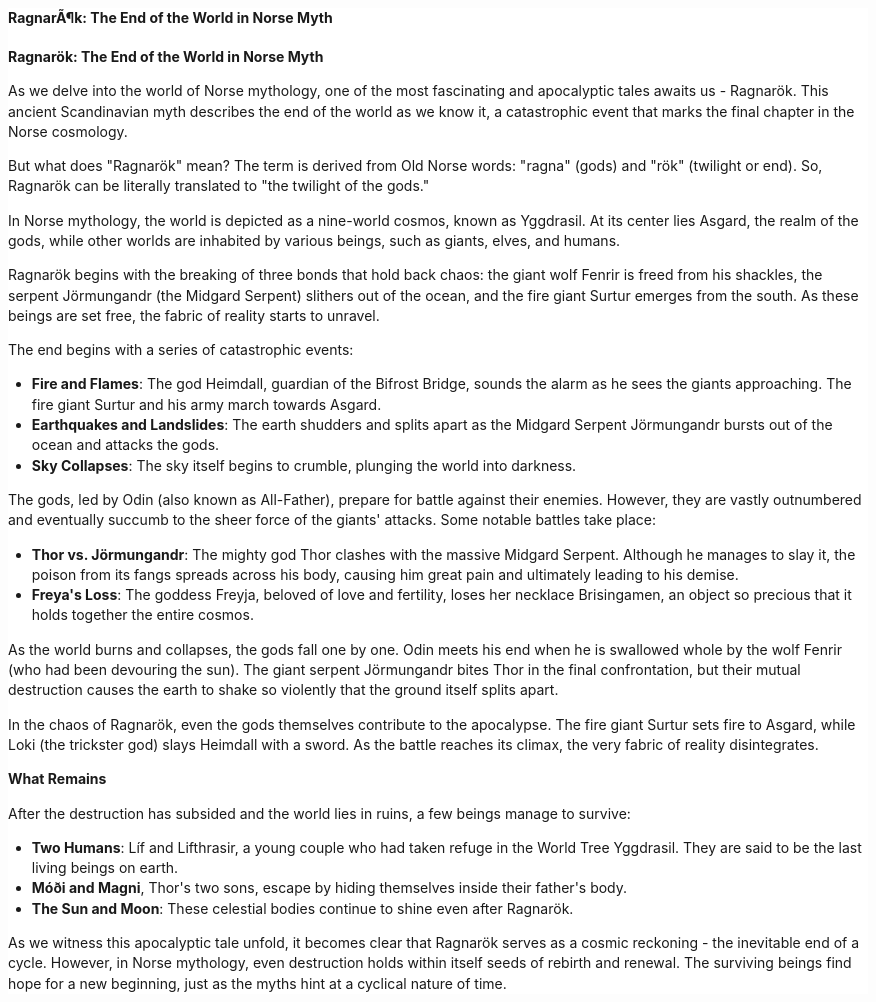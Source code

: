 #### RagnarÃ¶k: The End of the World in Norse Myth
**Ragnarök: The End of the World in Norse Myth**

As we delve into the world of Norse mythology, one of the most fascinating and apocalyptic tales awaits us - Ragnarök. This ancient Scandinavian myth describes the end of the world as we know it, a catastrophic event that marks the final chapter in the Norse cosmology.

But what does "Ragnarök" mean? The term is derived from Old Norse words: "ragna" (gods) and "rök" (twilight or end). So, Ragnarök can be literally translated to "the twilight of the gods."

In Norse mythology, the world is depicted as a nine-world cosmos, known as Yggdrasil. At its center lies Asgard, the realm of the gods, while other worlds are inhabited by various beings, such as giants, elves, and humans.

Ragnarök begins with the breaking of three bonds that hold back chaos: the giant wolf Fenrir is freed from his shackles, the serpent Jörmungandr (the Midgard Serpent) slithers out of the ocean, and the fire giant Surtur emerges from the south. As these beings are set free, the fabric of reality starts to unravel.

The end begins with a series of catastrophic events:

* **Fire and Flames**: The god Heimdall, guardian of the Bifrost Bridge, sounds the alarm as he sees the giants approaching. The fire giant Surtur and his army march towards Asgard.
* **Earthquakes and Landslides**: The earth shudders and splits apart as the Midgard Serpent Jörmungandr bursts out of the ocean and attacks the gods.
* **Sky Collapses**: The sky itself begins to crumble, plunging the world into darkness.

The gods, led by Odin (also known as All-Father), prepare for battle against their enemies. However, they are vastly outnumbered and eventually succumb to the sheer force of the giants' attacks. Some notable battles take place:

* **Thor vs. Jörmungandr**: The mighty god Thor clashes with the massive Midgard Serpent. Although he manages to slay it, the poison from its fangs spreads across his body, causing him great pain and ultimately leading to his demise.
* **Freya's Loss**: The goddess Freyja, beloved of love and fertility, loses her necklace Brisingamen, an object so precious that it holds together the entire cosmos.

As the world burns and collapses, the gods fall one by one. Odin meets his end when he is swallowed whole by the wolf Fenrir (who had been devouring the sun). The giant serpent Jörmungandr bites Thor in the final confrontation, but their mutual destruction causes the earth to shake so violently that the ground itself splits apart.

In the chaos of Ragnarök, even the gods themselves contribute to the apocalypse. The fire giant Surtur sets fire to Asgard, while Loki (the trickster god) slays Heimdall with a sword. As the battle reaches its climax, the very fabric of reality disintegrates.

**What Remains**

After the destruction has subsided and the world lies in ruins, a few beings manage to survive:

* **Two Humans**: Líf and Lifthrasir, a young couple who had taken refuge in the World Tree Yggdrasil. They are said to be the last living beings on earth.
* **Móði and Magni**, Thor's two sons, escape by hiding themselves inside their father's body.
* **The Sun and Moon**: These celestial bodies continue to shine even after Ragnarök.

As we witness this apocalyptic tale unfold, it becomes clear that Ragnarök serves as a cosmic reckoning - the inevitable end of a cycle. However, in Norse mythology, even destruction holds within itself seeds of rebirth and renewal. The surviving beings find hope for a new beginning, just as the myths hint at a cyclical nature of time.
